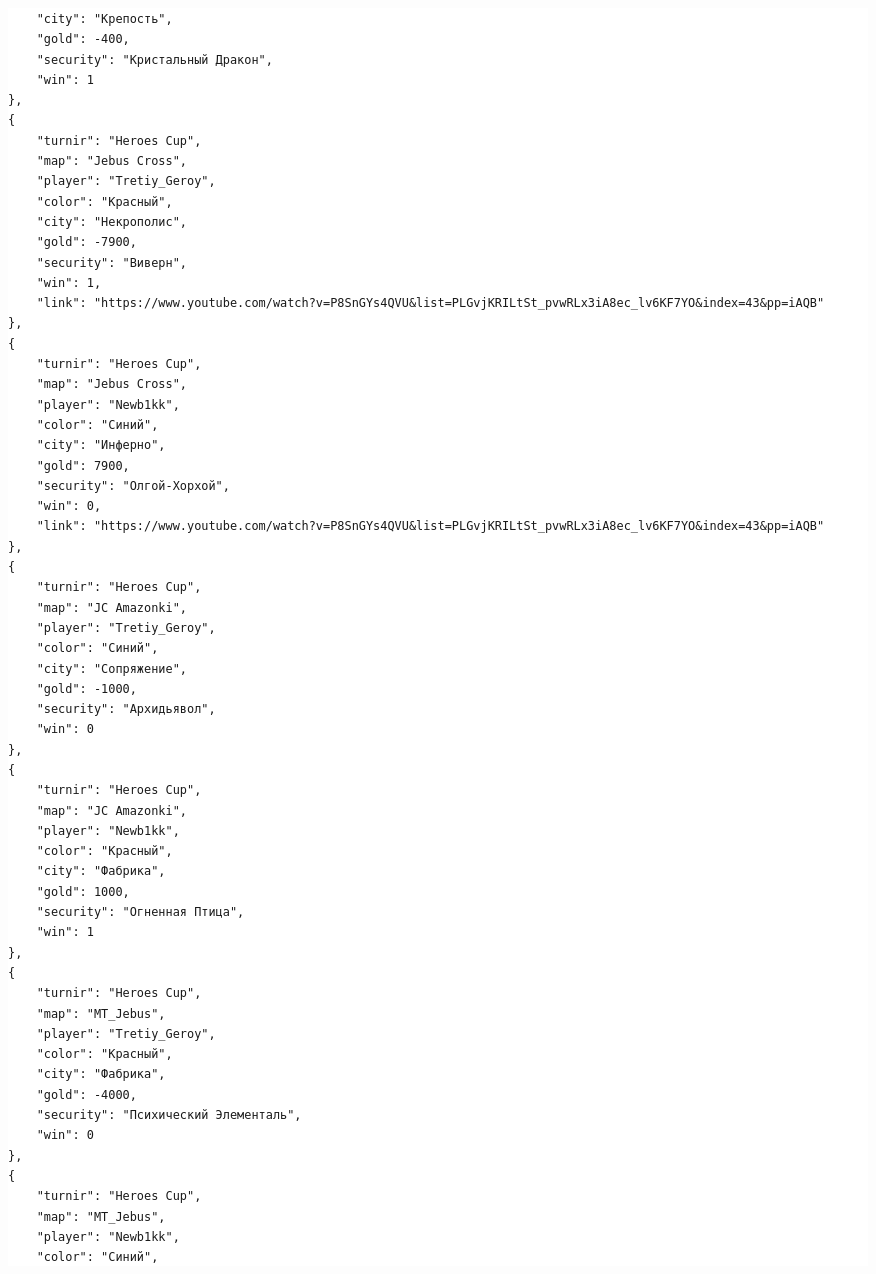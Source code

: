        "city": "Крепость",
        "gold": -400,
        "security": "Кристальный Дракон",
        "win": 1
    },
    {
        "turnir": "Heroes Cup",
        "map": "Jebus Cross",
        "player": "Tretiy_Geroy",
        "color": "Красный",
        "city": "Некрополис",
        "gold": -7900,
        "security": "Виверн",
        "win": 1,
        "link": "https://www.youtube.com/watch?v=P8SnGYs4QVU&list=PLGvjKRILtSt_pvwRLx3iA8ec_lv6KF7YO&index=43&pp=iAQB"
    },
    {
        "turnir": "Heroes Cup",
        "map": "Jebus Cross",
        "player": "Newb1kk",
        "color": "Синий",
        "city": "Инферно",
        "gold": 7900,
        "security": "Олгой-Хорхой",
        "win": 0,
        "link": "https://www.youtube.com/watch?v=P8SnGYs4QVU&list=PLGvjKRILtSt_pvwRLx3iA8ec_lv6KF7YO&index=43&pp=iAQB"
    },
    {
        "turnir": "Heroes Cup",
        "map": "JC Amazonki",
        "player": "Tretiy_Geroy",
        "color": "Синий",
        "city": "Сопряжение",
        "gold": -1000,
        "security": "Архидьявол",
        "win": 0
    },
    {
        "turnir": "Heroes Cup",
        "map": "JC Amazonki",
        "player": "Newb1kk",
        "color": "Красный",
        "city": "Фабрика",
        "gold": 1000,
        "security": "Огненная Птица",
        "win": 1
    },
    {
        "turnir": "Heroes Cup",
        "map": "MT_Jebus",
        "player": "Tretiy_Geroy",
        "color": "Красный",
        "city": "Фабрика",
        "gold": -4000,
        "security": "Психический Элементаль",
        "win": 0
    },
    {
        "turnir": "Heroes Cup",
        "map": "MT_Jebus",
        "player": "Newb1kk",
        "color": "Синий",